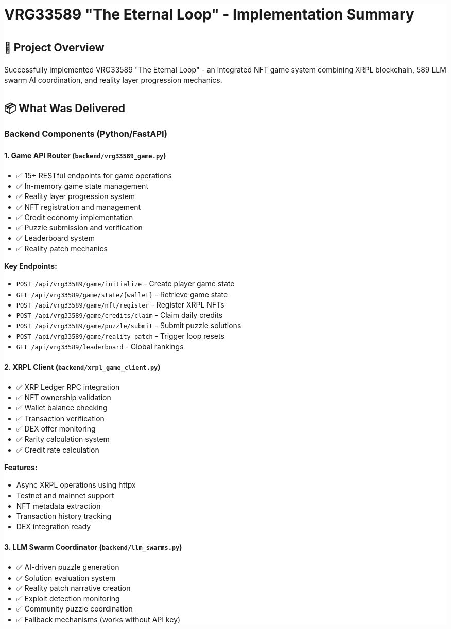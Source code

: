 # VRG33589 "The Eternal Loop" - Implementation Summary

## 🎯 Project Overview

Successfully implemented VRG33589 "The Eternal Loop" - an integrated NFT game system combining XRPL blockchain, 589 LLM swarm AI coordination, and reality layer progression mechanics.

## 📦 What Was Delivered

### Backend Components (Python/FastAPI)

#### 1. **Game API Router** (`backend/vrg33589_game.py`)
- ✅ 15+ RESTful endpoints for game operations
- ✅ In-memory game state management
- ✅ Reality layer progression system
- ✅ NFT registration and management
- ✅ Credit economy implementation
- ✅ Puzzle submission and verification
- ✅ Leaderboard system
- ✅ Reality patch mechanics

**Key Endpoints:**
- `POST /api/vrg33589/game/initialize` - Create player game state
- `GET /api/vrg33589/game/state/{wallet}` - Retrieve game state
- `POST /api/vrg33589/game/nft/register` - Register XRPL NFTs
- `POST /api/vrg33589/game/credits/claim` - Claim daily credits
- `POST /api/vrg33589/game/puzzle/submit` - Submit puzzle solutions
- `POST /api/vrg33589/game/reality-patch` - Trigger loop resets
- `GET /api/vrg33589/leaderboard` - Global rankings

#### 2. **XRPL Client** (`backend/xrpl_game_client.py`)
- ✅ XRP Ledger RPC integration
- ✅ NFT ownership validation
- ✅ Wallet balance checking
- ✅ Transaction verification
- ✅ DEX offer monitoring
- ✅ Rarity calculation system
- ✅ Credit rate calculation

**Features:**
- Async XRPL operations using httpx
- Testnet and mainnet support
- NFT metadata extraction
- Transaction history tracking
- DEX integration ready

#### 3. **LLM Swarm Coordinator** (`backend/llm_swarms.py`)
- ✅ AI-driven puzzle generation
- ✅ Solution evaluation system
- ✅ Reality patch narrative creation
- ✅ Exploit detection monitoring
- ✅ Community puzzle coordination
- ✅ Fallback mechanisms (works without API key)

